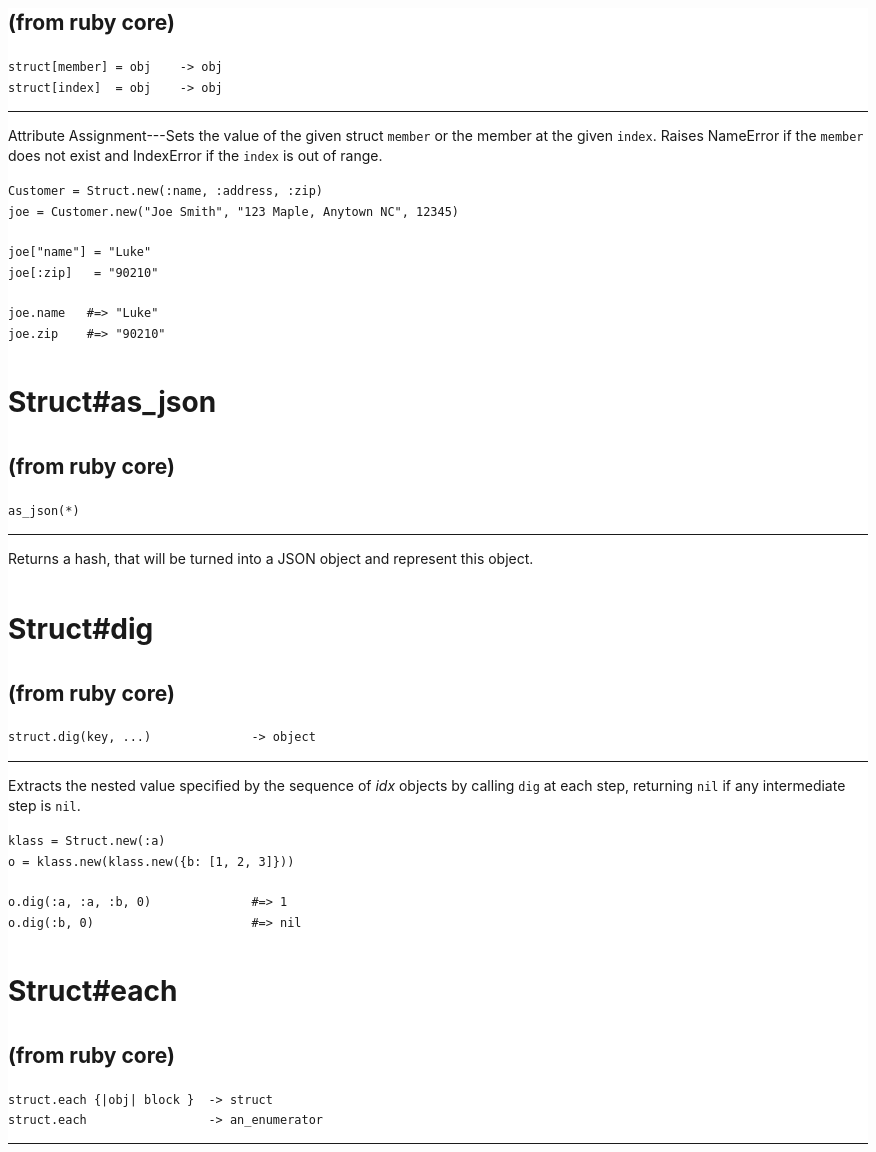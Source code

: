 (from ruby core)
---
    struct[member] = obj    -> obj
    struct[index]  = obj    -> obj

---

Attribute Assignment---Sets the value of the given struct `member` or the
member at the given `index`.  Raises NameError if the `member` does not exist
and IndexError if the `index` is out of range.

    Customer = Struct.new(:name, :address, :zip)
    joe = Customer.new("Joe Smith", "123 Maple, Anytown NC", 12345)

    joe["name"] = "Luke"
    joe[:zip]   = "90210"

    joe.name   #=> "Luke"
    joe.zip    #=> "90210"


# Struct#as_json

(from ruby core)
---
    as_json(*)

---

Returns a hash, that will be turned into a JSON object and represent this
object.


# Struct#dig

(from ruby core)
---
    struct.dig(key, ...)              -> object

---

Extracts the nested value specified by the sequence of *idx* objects by
calling `dig` at each step, returning `nil` if any intermediate step is `nil`.

    klass = Struct.new(:a)
    o = klass.new(klass.new({b: [1, 2, 3]}))

    o.dig(:a, :a, :b, 0)              #=> 1
    o.dig(:b, 0)                      #=> nil


# Struct#each

(from ruby core)
---
    struct.each {|obj| block }  -> struct
    struct.each                 -> an_enumerator

---